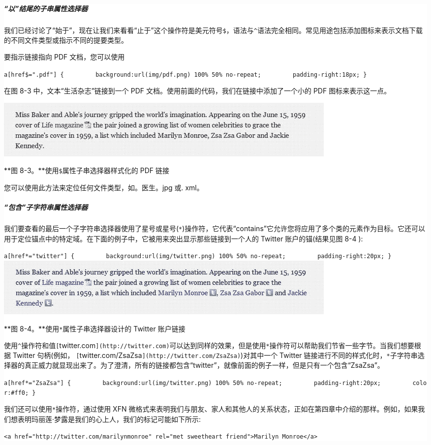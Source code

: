 ##### “以”结尾的子串属性选择器

我们已经讨论了“始于”，现在让我们来看看“止于”这个操作符是美元符号`$`，语法与`^`语法完全相同。常见用途包括添加图标来表示文档下载的不同文件类型或指示不同的提要类型。

要指示链接指向 PDF 文档，您可以使用

`a[href$=".pdf"] {
        background:url(img/pdf.png) 100% 50% no-repeat;
        padding-right:18px;
}`

在图 8-3 中，文本“生活杂志”链接到一个 PDF 文档。使用前面的代码，我们在链接中添加了一个小的 PDF 图标来表示这一点。

![images](img/9781430228745_Fig08-03.jpg)

**图 8-3。**使用`$`属性子串选择器样式化的 PDF 链接

您可以使用此方法来定位任何文件类型，如。医生。jpg 或. xml。

##### “包含”子字符串属性选择器

我们要查看的最后一个子字符串选择器使用了星号或星号(`*`)操作符，它代表“contains”它允许您将应用了多个类的元素作为目标。它还可以用于定位锚点中的特定域。在下面的例子中，它被用来突出显示那些链接到一个人的 Twitter 账户的锚(结果见图 8-4 ):

`a[href*="twitter"] {
        background:url(img/twitter.png) 100% 50% no-repeat;
        padding-right:20px;
}` ![images](img/9781430228745_Fig08-04.jpg)

**图 8-4。**使用`*`属性子串选择器设计的 Twitter 账户链接

使用`^`操作符和值`[`twitter.com`](http://twitter.com)`可以达到同样的效果，但是使用`*`操作符可以帮助我们节省一些字节。当我们想要根据 Twitter 句柄(例如， `[`twitter.com/ZsaZsa`](http://twitter.com/ZsaZsa)`)对其中一个 Twitter 链接进行不同的样式化时，`*`子字符串选择器的真正威力就显现出来了。为了澄清，所有的链接都包含“twitter”，就像前面的例子一样，但是只有一个包含“ZsaZsa”。

`a[href*="ZsaZsa"] {
        background:url(img/twitter.png) 100% 50% no-repeat;
        padding-right:20px;
        color:#ff0;
}`

我们还可以使用`*`操作符，通过使用 XFN 微格式来表明我们与朋友、家人和其他人的关系状态，正如在第四章中介绍的那样。例如，如果我们想表明玛丽莲·梦露是我们的心上人，我们的标记可能如下所示:

`<a href="http://twitter.com/marilynmonroe" rel="met sweetheart friend">Marilyn Monroe</a>`

